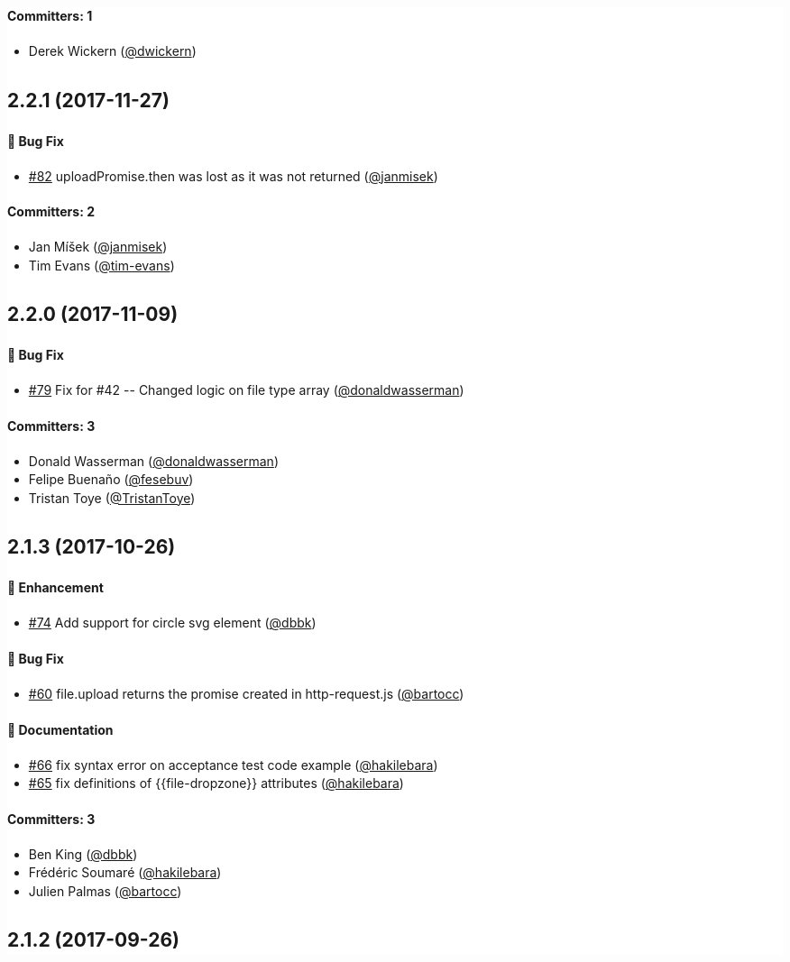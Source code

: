 #### Committers: 1
- Derek Wickern ([@dwickern](https://github.com/dwickern))


## 2.2.1 (2017-11-27)

#### :bug: Bug Fix
* [#82](https://github.com/adopted-ember-addons/ember-file-upload/pull/82) uploadPromise.then was lost as it was not returned ([@janmisek](https://github.com/janmisek))

#### Committers: 2
- Jan Míšek ([@janmisek](https://github.com/janmisek))
- Tim Evans ([@tim-evans](https://github.com/tim-evans))


## 2.2.0 (2017-11-09)

#### :bug: Bug Fix
* [#79](https://github.com/adopted-ember-addons/ember-file-upload/pull/79) Fix for #42 -- Changed logic on file type array ([@donaldwasserman](https://github.com/donaldwasserman))

#### Committers: 3
- Donald Wasserman ([@donaldwasserman](https://github.com/donaldwasserman))
- Felipe Buenaño ([@fesebuv](https://github.com/fesebuv))
- Tristan Toye ([@TristanToye](https://github.com/TristanToye))


## 2.1.3 (2017-10-26)

#### :rocket: Enhancement
* [#74](https://github.com/adopted-ember-addons/ember-file-upload/pull/74) Add support for circle svg element ([@dbbk](https://github.com/dbbk))

#### :bug: Bug Fix
* [#60](https://github.com/adopted-ember-addons/ember-file-upload/pull/60) file.upload returns the promise created in http-request.js ([@bartocc](https://github.com/bartocc))

#### :memo: Documentation
* [#66](https://github.com/adopted-ember-addons/ember-file-upload/pull/66) fix syntax error on acceptance test code example ([@hakilebara](https://github.com/hakilebara))
* [#65](https://github.com/adopted-ember-addons/ember-file-upload/pull/65) fix definitions of {{file-dropzone}} attributes ([@hakilebara](https://github.com/hakilebara))

#### Committers: 3
- Ben King ([@dbbk](https://github.com/dbbk))
- Frédéric Soumaré ([@hakilebara](https://github.com/hakilebara))
- Julien Palmas ([@bartocc](https://github.com/bartocc))


## 2.1.2 (2017-09-26)
